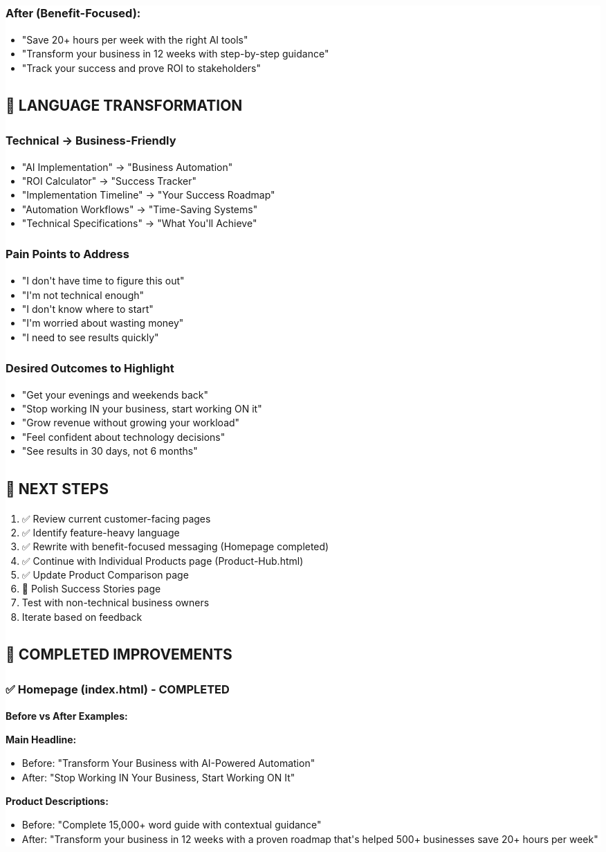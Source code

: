 ### **After (Benefit-Focused):**
- "Save 20+ hours per week with the right AI tools"
- "Transform your business in 12 weeks with step-by-step guidance"
- "Track your success and prove ROI to stakeholders"

## 📝 **LANGUAGE TRANSFORMATION**

### **Technical → Business-Friendly**
- "AI Implementation" → "Business Automation"
- "ROI Calculator" → "Success Tracker"
- "Implementation Timeline" → "Your Success Roadmap"
- "Automation Workflows" → "Time-Saving Systems"
- "Technical Specifications" → "What You'll Achieve"

### **Pain Points to Address**
- "I don't have time to figure this out"
- "I'm not technical enough"
- "I don't know where to start"
- "I'm worried about wasting money"
- "I need to see results quickly"

### **Desired Outcomes to Highlight**
- "Get your evenings and weekends back"
- "Stop working IN your business, start working ON it"
- "Grow revenue without growing your workload"
- "Feel confident about technology decisions"
- "See results in 30 days, not 6 months"

## 🚀 **NEXT STEPS**
1. ✅ Review current customer-facing pages
2. ✅ Identify feature-heavy language
3. ✅ Rewrite with benefit-focused messaging (Homepage completed)
4. ✅ Continue with Individual Products page (Product-Hub.html)
5. ✅ Update Product Comparison page
6. 🔄 Polish Success Stories page
7. Test with non-technical business owners
8. Iterate based on feedback

## 📝 **COMPLETED IMPROVEMENTS**

### **✅ Homepage (index.html) - COMPLETED**
**Before vs After Examples:**

**Main Headline:**
- Before: "Transform Your Business with AI-Powered Automation"
- After: "Stop Working IN Your Business, Start Working ON It"

**Product Descriptions:**
- Before: "Complete 15,000+ word guide with contextual guidance"
- After: "Transform your business in 12 weeks with a proven roadmap that's helped 500+ businesses save 20+ hours per week"
